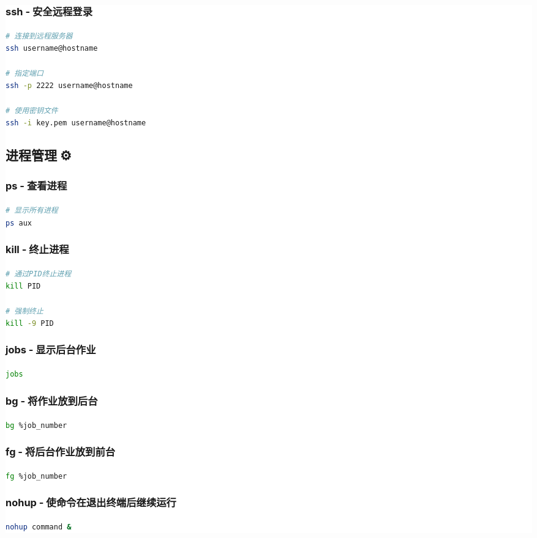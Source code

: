 ### ssh - 安全远程登录

```bash
# 连接到远程服务器
ssh username@hostname

# 指定端口
ssh -p 2222 username@hostname

# 使用密钥文件
ssh -i key.pem username@hostname
```

## 进程管理 ⚙️

### ps - 查看进程

```bash
# 显示所有进程
ps aux
```

### kill - 终止进程

```bash
# 通过PID终止进程
kill PID

# 强制终止
kill -9 PID
```

### jobs - 显示后台作业

```bash
jobs
```

### bg - 将作业放到后台

```bash
bg %job_number
```

### fg - 将后台作业放到前台

```bash
fg %job_number
```

### nohup - 使命令在退出终端后继续运行

```bash
nohup command &
```
